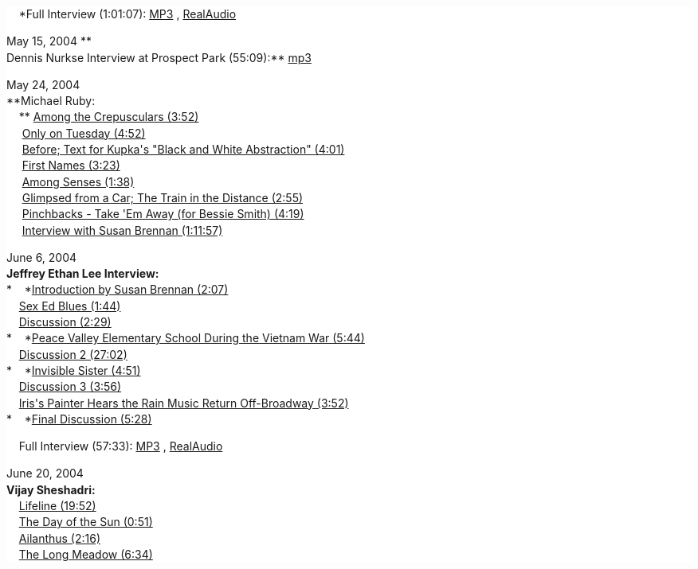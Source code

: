     *Full Interview (1:01:07): [MP3](http://media.sas.upenn.edu/pennsound/authors/Phipps/Phipps-Wanda_Intrvw-full_Poetic-Brklyn_5-1-04.mp3) , [RealAudio](http://media.sas.upenn.edu/pennsound/authors/Phipps/Phipps-Wanda_Intrvw-full_Poetic-Brklyn_5-1-04.rm)

May 15, 2004 **  
Dennis Nurkse Interview at Prospect Park (55:09):** [mp3](http://media.sas.upenn.edu/pennsound/authors/Nurkse/Nurkse-Dennis_intrvw-Prospect-Park_Poetic-Brklyn_5-15-04.mp3)  

May 24, 2004  
**Michael Ruby:  
    ** [Among the Crepusculars (3:52)](http://media.sas.upenn.edu/pennsound/authors/Ruby/Ruby-Michael_01_Among-the-Crepusculars_Poetic-Brklyn_05-24-04.mp3)  
     [Only on Tuesday (4:52)](http://media.sas.upenn.edu/pennsound/authors/Ruby/Ruby-Michael_02_Only-on-Tuesday_Poetic-Brklyn_05-24-04.mp3)  
     [Before; Text for Kupka's "Black and White Abstraction" (4:01)](http://media.sas.upenn.edu/pennsound/authors/Ruby/Ruby-Michael_03_Before-&-KupkaText_Poetic-Brklyn_05-24-04.mp3)  
     [First Names (3:23)](http://media.sas.upenn.edu/pennsound/authors/Ruby/Ruby-Michael_04_First-Names_Poetic-Brklyn_05-24-04.mp3)  
     [Among Senses (1:38)](http://media.sas.upenn.edu/pennsound/authors/Ruby/Ruby-Michael_05_Among-Senses_Poetic-Brklyn_05-24-04.mp3)  
     [Glimpsed from a Car; The Train in the Distance (2:55)](http://media.sas.upenn.edu/pennsound/authors/Ruby/Ruby-Michael_06_Glimpsed-&-TheTrain_Poetic-Brklyn_05-24-04.mp3)  
     [Pinchbacks - Take 'Em Away (for Bessie Smith) (4:19)](http://media.sas.upenn.edu/pennsound/authors/Ruby/Ruby-Michael_07_Pinchbacks_Poetic-Brklyn_05-24-04.mp3)  
     [Interview with Susan Brennan (1:11:57)](https://media.sas.upenn.edu/pennsound/authors/Ruby/Ruby_Michael-Interview-with-Susan-Brennan_Radio-Poetique_5-24-04.mp3)

June 6, 2004  
**Jeffrey Ethan Lee Interview:**  
*    *[Introduction by Susan Brennan (2:07)](http://media.sas.upenn.edu/pennsound/authors/Lee/Lee-Jeffrey-Ethan_01_Intro_Poetic-Brklyn_6-6-04.mp3)  
    [Sex Ed Blues (1:44)](http://media.sas.upenn.edu/pennsound/authors/Lee/Lee-Jeffrey-Ethan_02_Sex-Ed-Blues_Poetic-Brklyn_6-6-04.mp3)  
    [Discussion (2:29)](http://media.sas.upenn.edu/pennsound/authors/Lee/Lee-Jeffrey-Ethan_03_Discussion_Poetic-Brklyn_6-6-04.mp3)  
*    *[Peace Valley Elementary School During the Vietnam War (5:44)](http://media.sas.upenn.edu/pennsound/authors/Lee/Lee-Jeffrey-Ethan_04_Peace-Vlly-Elem-Schl_Poetic-Brklyn_6-6-04.mp3)  
    [Discussion 2 (27:02)](http://media.sas.upenn.edu/pennsound/authors/Lee/Lee-Jeffrey-Ethan_05_Discussion2_Poetic-Brklyn_6-6-04.mp3)  
*    *[Invisible Sister (4:51)](http://media.sas.upenn.edu/pennsound/authors/Lee/Lee-Jeffrey-Ethan_06_Invisible-Sister_Poetic-Brklyn_6-6-04.mp3)  
    [Discussion 3 (3:56)](http://media.sas.upenn.edu/pennsound/authors/Lee/Lee-Jeffrey-Ethan_07_Discussion3_Poetic-Brklyn_6-6-04.mp3)  
    [Iris's Painter Hears the Rain Music Return Off-Broadway (3:52)](http://media.sas.upenn.edu/pennsound/authors/Lee/Lee-Jeffrey-Ethan_08_Iriss-Paintr-Hears-Rain-Music_Poetic-Brklyn_6-6-04.mp3)  
*    *[Final Discussion (5:28)](http://media.sas.upenn.edu/pennsound/authors/Lee/Lee-Jeffrey-Ethan_09_Fnal-Discussion_Poetic-Brklyn_6-6-04.mp3)

    Full Interview (57:33): [MP3](http://media.sas.upenn.edu/pennsound/authors/Lee/Lee-Jeffrey-Ethan_Intrvw-Full_Poetic-Brklyn_6-6-04.mp3) , [RealAudio](http://media.sas.upenn.edu/pennsound/authors/Lee/Lee-Jeffrey-Ethan_Intrvw-Full_Poetic-Brklyn_6-6-04.rm)  
  
June 20, 2004  
**Vijay Sheshadri:**  
    [Lifeline
(19:52)](http://media.sas.upenn.edu/pennsound/authors/Sheshadri/Sheshadri-Vijay_01_Lifeline_Poetic-Brklyn_6-20-04.mp3)  
    [The Day of the Sun (0:51)](http://media.sas.upenn.edu/pennsound/authors/Sheshadri/Sheshadri-Vijay_02_Day-of-Sun_Poetic-Brklyn_6-20-04.mp3)  
    [Ailanthus (2:16)](http://media.sas.upenn.edu/pennsound/authors/Sheshadri/Sheshadri-Vijay_03_Ailanthus_Poetic-Brklyn_6-20-04.mp3)  
    [The Long Meadow (6:34)](http://media.sas.upenn.edu/pennsound/authors/Sheshadri/Sheshadri-Vijay_04_Long-Meadow_Poetic-Brklyn_6-20-04.mp3)
